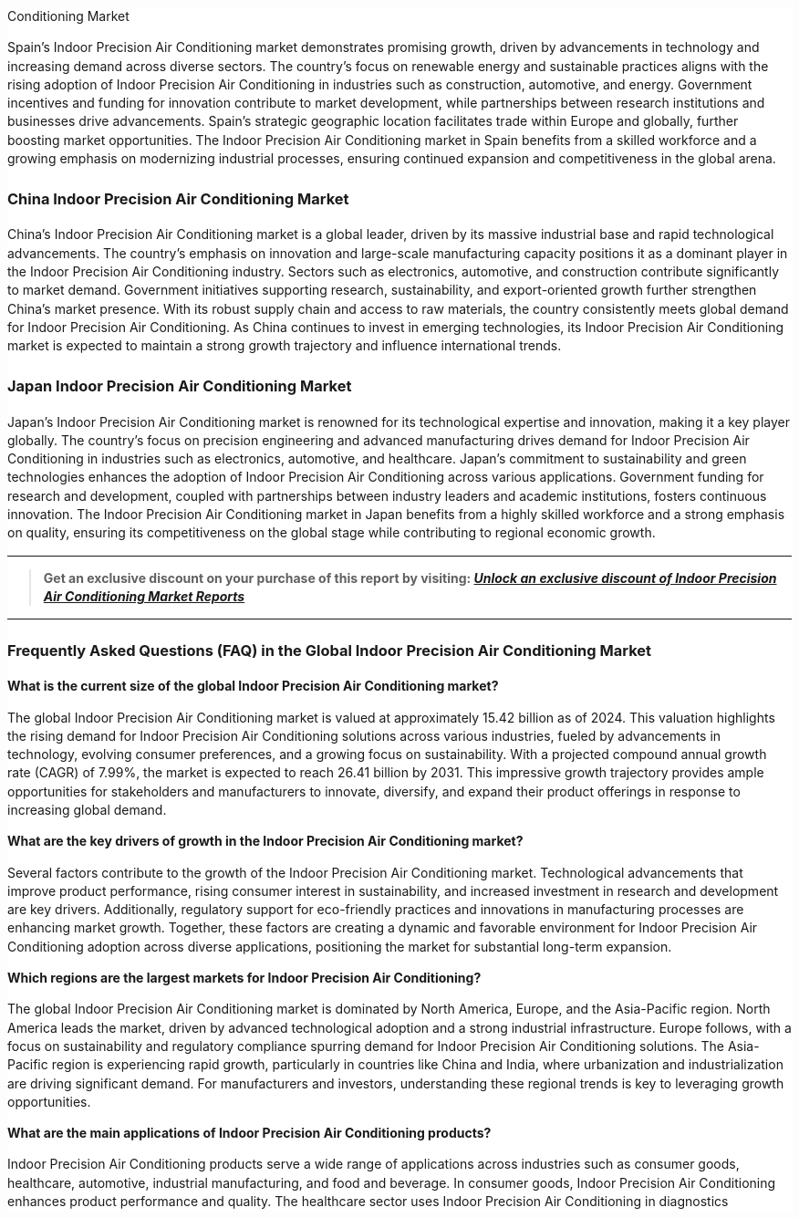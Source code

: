 Conditioning Market</h3><p>Spain&rsquo;s Indoor Precision Air Conditioning market demonstrates promising growth, driven by advancements in technology and increasing demand across diverse sectors. The country&rsquo;s focus on renewable energy and sustainable practices aligns with the rising adoption of Indoor Precision Air Conditioning in industries such as construction, automotive, and energy. Government incentives and funding for innovation contribute to market development, while partnerships between research institutions and businesses drive advancements. Spain&rsquo;s strategic geographic location facilitates trade within Europe and globally, further boosting market opportunities. The Indoor Precision Air Conditioning market in Spain benefits from a skilled workforce and a growing emphasis on modernizing industrial processes, ensuring continued expansion and competitiveness in the global arena.</p><h3>China Indoor Precision Air Conditioning Market</h3><p>China&rsquo;s Indoor Precision Air Conditioning market is a global leader, driven by its massive industrial base and rapid technological advancements. The country&rsquo;s emphasis on innovation and large-scale manufacturing capacity positions it as a dominant player in the Indoor Precision Air Conditioning industry. Sectors such as electronics, automotive, and construction contribute significantly to market demand. Government initiatives supporting research, sustainability, and export-oriented growth further strengthen China&rsquo;s market presence. With its robust supply chain and access to raw materials, the country consistently meets global demand for Indoor Precision Air Conditioning. As China continues to invest in emerging technologies, its Indoor Precision Air Conditioning market is expected to maintain a strong growth trajectory and influence international trends.</p><h3>Japan Indoor Precision Air Conditioning Market</h3><p>Japan&rsquo;s Indoor Precision Air Conditioning market is renowned for its technological expertise and innovation, making it a key player globally. The country&rsquo;s focus on precision engineering and advanced manufacturing drives demand for Indoor Precision Air Conditioning in industries such as electronics, automotive, and healthcare. Japan&rsquo;s commitment to sustainability and green technologies enhances the adoption of Indoor Precision Air Conditioning across various applications. Government funding for research and development, coupled with partnerships between industry leaders and academic institutions, fosters continuous innovation. The Indoor Precision Air Conditioning market in Japan benefits from a highly skilled workforce and a strong emphasis on quality, ensuring its competitiveness on the global stage while contributing to regional economic growth.</p><hr /><blockquote><p><strong>Get an exclusive discount on your purchase of this report by visiting: <em><a href="://marketresearchpulse.com/ask-for-discount/71663?utm_source=Github&amp;utm_medium=019">Unlock an exclusive discount of Indoor Precision Air Conditioning Market Reports</a></em>&nbsp;</strong></p></blockquote><hr /><h3>Frequently Asked Questions (FAQ) in the Global Indoor Precision Air Conditioning Market</h3><p><strong>What is the current size of the global Indoor Precision Air Conditioning market?</strong></p><p>The global Indoor Precision Air Conditioning market is valued at approximately 15.42 billion as of 2024. This valuation highlights the rising demand for Indoor Precision Air Conditioning solutions across various industries, fueled by advancements in technology, evolving consumer preferences, and a growing focus on sustainability. With a projected compound annual growth rate (CAGR) of 7.99%, the market is expected to reach 26.41 billion by 2031. This impressive growth trajectory provides ample opportunities for stakeholders and manufacturers to innovate, diversify, and expand their product offerings in response to increasing global demand.</p><p><strong>What are the key drivers of growth in the Indoor Precision Air Conditioning market?</strong></p><p>Several factors contribute to the growth of the Indoor Precision Air Conditioning market. Technological advancements that improve product performance, rising consumer interest in sustainability, and increased investment in research and development are key drivers. Additionally, regulatory support for eco-friendly practices and innovations in manufacturing processes are enhancing market growth. Together, these factors are creating a dynamic and favorable environment for Indoor Precision Air Conditioning adoption across diverse applications, positioning the market for substantial long-term expansion.</p><p><strong>Which regions are the largest markets for Indoor Precision Air Conditioning?</strong></p><p>The global Indoor Precision Air Conditioning market is dominated by North America, Europe, and the Asia-Pacific region. North America leads the market, driven by advanced technological adoption and a strong industrial infrastructure. Europe follows, with a focus on sustainability and regulatory compliance spurring demand for Indoor Precision Air Conditioning solutions. The Asia-Pacific region is experiencing rapid growth, particularly in countries like China and India, where urbanization and industrialization are driving significant demand. For manufacturers and investors, understanding these regional trends is key to leveraging growth opportunities.</p><p><strong>What are the main applications of Indoor Precision Air Conditioning products?</strong></p><p>Indoor Precision Air Conditioning products serve a wide range of applications across industries such as consumer goods, healthcare, automotive, industrial manufacturing, and food and beverage. In consumer goods, Indoor Precision Air Conditioning enhances product performance and quality. The healthcare sector uses Indoor Precision Air Conditioning in diagnostics